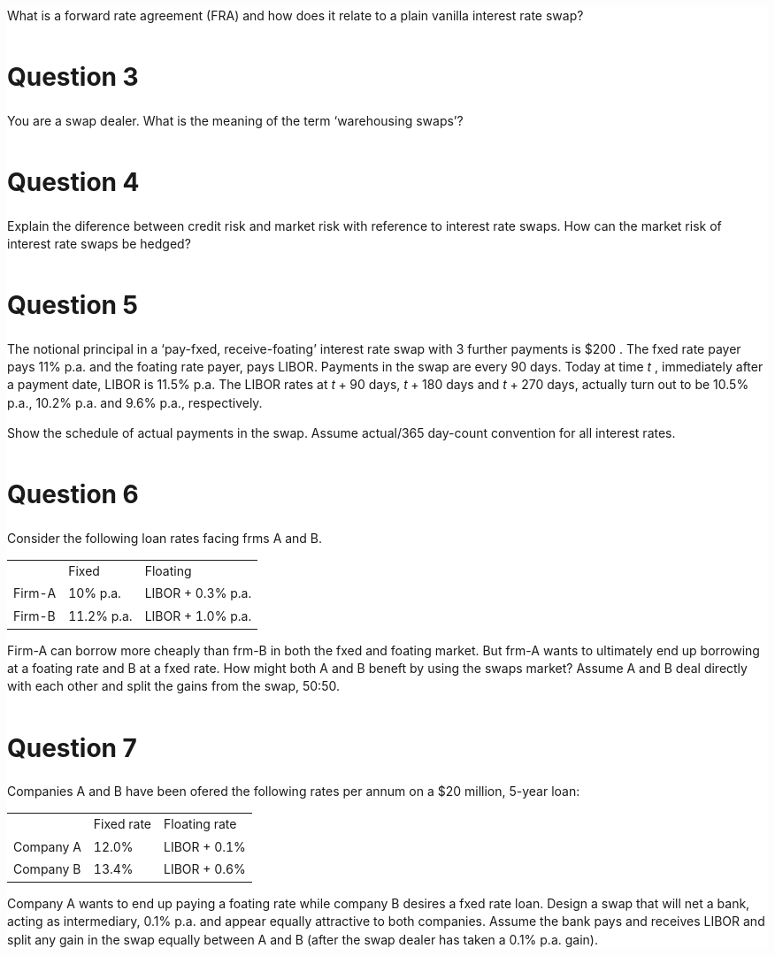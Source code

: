 What is a forward rate agreement (FRA) and how does it relate to a plain vanilla interest rate swap?  

# Question 3  

You are a swap dealer. What is the meaning of the term ‘warehousing swaps’?  

# Question 4  

Explain the diference between credit risk and market risk with reference to interest rate swaps. How can the market risk of interest rate swaps be hedged?  

# Question 5  

The notional principal in a ‘pay-fxed, receive-foating’ interest rate swap with 3 further payments is $\$200$ . The fxed rate payer pays $11\%$ p.a. and the foating rate payer, pays LIBOR. Payments in the swap are every 90 days. Today at time $t$ , immediately after a payment date, LIBOR is $11.5\%$ p.a. The LIBOR rates at $t+90$ days, $t+180$ days and $t+270$ days, actually turn out to be $10.5\%$ p.a., $10.2\%$ p.a. and $9.6\%$ p.a., respectively.  

Show the schedule of actual payments in the swap. Assume actual/365 day-count convention for all interest rates.  

# Question 6  

Consider the following loan rates facing frms A and B.  

<html><body><table><tr><td></td><td>Fixed</td><td>Floating</td></tr><tr><td>Firm-A</td><td>10% p.a.</td><td>LIBOR + 0.3% p.a.</td></tr><tr><td>Firm-B</td><td>11.2% p.a.</td><td>LIBOR + 1.0% p.a.</td></tr></table></body></html>  

Firm-A can borrow more cheaply than frm-B in both the fxed and foating market. But frm-A wants to ultimately end up borrowing at a foating rate and B at a fxed rate. How might both A and B beneft by using the swaps market? Assume A and B deal directly with each other and split the gains from the swap, 50:50.  

# Question 7  

Companies A and B have been ofered the following rates per annum on a $\$20$ million, 5-year loan:  

<html><body><table><tr><td></td><td>Fixed rate</td><td>Floating rate</td></tr><tr><td>Company A</td><td>12.0%</td><td>LIBOR + 0.1%</td></tr><tr><td>Company B</td><td>13.4%</td><td>LIBOR + 0.6%</td></tr></table></body></html>  

Company A wants to end up paying a foating rate while company B desires a fxed rate loan. Design a swap that will net a bank, acting as intermediary, $0.1\%$ p.a. and appear equally attractive to both companies. Assume the bank pays and receives LIBOR and split any gain in the swap equally between A and B (after the swap dealer has taken a $0.1\%$ p.a. gain).  